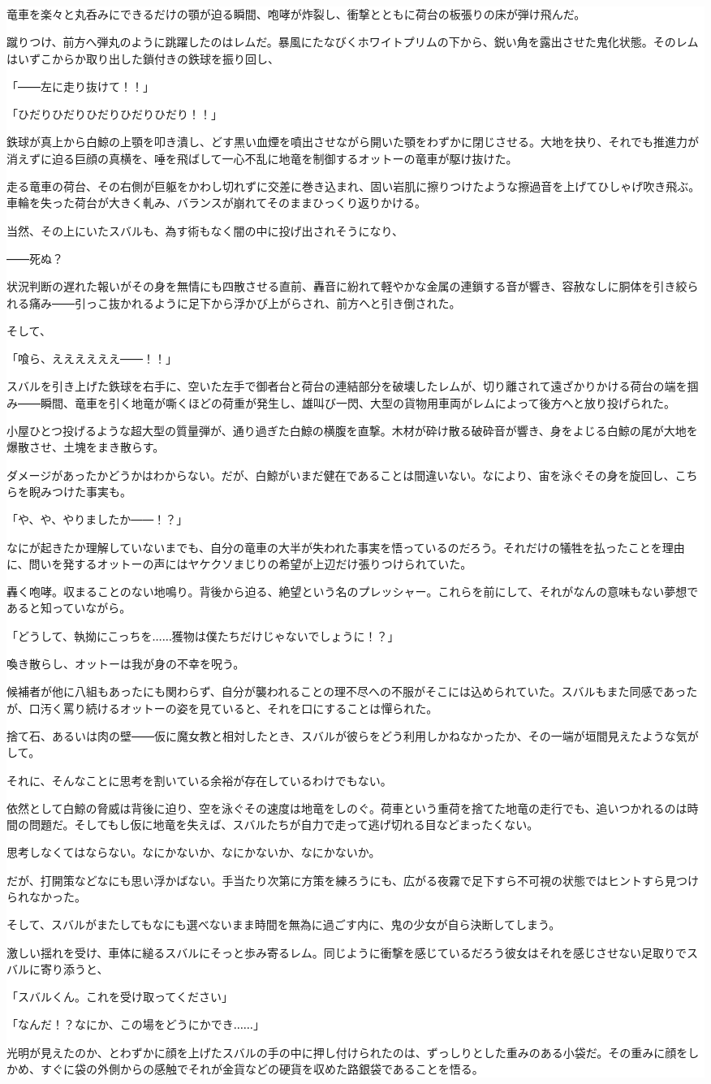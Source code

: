 竜車を楽々と丸呑みにできるだけの顎が迫る瞬間、咆哮が炸裂し、衝撃とともに荷台の板張りの床が弾け飛んだ。

蹴りつけ、前方へ弾丸のように跳躍したのはレムだ。暴風にたなびくホワイトプリムの下から、鋭い角を露出させた鬼化状態。そのレムはいずこからか取り出した鎖付きの鉄球を振り回し、

「――左に走り抜けて！！」

「ひだりひだりひだりひだりひだり！！」

鉄球が真上から白鯨の上顎を叩き潰し、どす黒い血煙を噴出させながら開いた顎をわずかに閉じさせる。大地を抉り、それでも推進力が消えずに迫る巨顔の真横を、唾を飛ばして一心不乱に地竜を制御するオットーの竜車が駆け抜けた。

走る竜車の荷台、その右側が巨躯をかわし切れずに交差に巻き込まれ、固い岩肌に擦りつけたような擦過音を上げてひしゃげ吹き飛ぶ。車輪を失った荷台が大きく軋み、バランスが崩れてそのままひっくり返りかける。

当然、その上にいたスバルも、為す術もなく闇の中に投げ出されそうになり、

――死ぬ？

状況判断の遅れた報いがその身を無情にも四散させる直前、轟音に紛れて軽やかな金属の連鎖する音が響き、容赦なしに胴体を引き絞られる痛み――引っこ抜かれるように足下から浮かび上がらされ、前方へと引き倒された。

そして、

「喰ら、ええええええ――！！」

スバルを引き上げた鉄球を右手に、空いた左手で御者台と荷台の連結部分を破壊したレムが、切り離されて遠ざかりかける荷台の端を掴み――瞬間、竜車を引く地竜が嘶くほどの荷重が発生し、雄叫び一閃、大型の貨物用車両がレムによって後方へと放り投げられた。

小屋ひとつ投げるような超大型の質量弾が、通り過ぎた白鯨の横腹を直撃。木材が砕け散る破砕音が響き、身をよじる白鯨の尾が大地を爆散させ、土塊をまき散らす。

ダメージがあったかどうかはわからない。だが、白鯨がいまだ健在であることは間違いない。なにより、宙を泳ぐその身を旋回し、こちらを睨みつけた事実も。

「や、や、やりましたか――！？」

なにが起きたか理解していないまでも、自分の竜車の大半が失われた事実を悟っているのだろう。それだけの犠牲を払ったことを理由に、問いを発するオットーの声にはヤケクソまじりの希望が上辺だけ張りつけられていた。

轟く咆哮。収まることのない地鳴り。背後から迫る、絶望という名のプレッシャー。これらを前にして、それがなんの意味もない夢想であると知っていながら。

「どうして、執拗にこっちを……獲物は僕たちだけじゃないでしょうに！？」

喚き散らし、オットーは我が身の不幸を呪う。

候補者が他に八組もあったにも関わらず、自分が襲われることの理不尽への不服がそこには込められていた。スバルもまた同感であったが、口汚く罵り続けるオットーの姿を見ていると、それを口にすることは憚られた。

捨て石、あるいは肉の壁――仮に魔女教と相対したとき、スバルが彼らをどう利用しかねなかったか、その一端が垣間見えたような気がして。

それに、そんなことに思考を割いている余裕が存在しているわけでもない。

依然として白鯨の脅威は背後に迫り、空を泳ぐその速度は地竜をしのぐ。荷車という重荷を捨てた地竜の走行でも、追いつかれるのは時間の問題だ。そしてもし仮に地竜を失えば、スバルたちが自力で走って逃げ切れる目などまったくない。

思考しなくてはならない。なにかないか、なにかないか、なにかないか。

だが、打開策などなにも思い浮かばない。手当たり次第に方策を練ろうにも、広がる夜霧で足下すら不可視の状態ではヒントすら見つけられなかった。

そして、スバルがまたしてもなにも選べないまま時間を無為に過ごす内に、鬼の少女が自ら決断してしまう。

激しい揺れを受け、車体に縋るスバルにそっと歩み寄るレム。同じように衝撃を感じているだろう彼女はそれを感じさせない足取りでスバルに寄り添うと、

「スバルくん。これを受け取ってください」

「なんだ！？なにか、この場をどうにかでき……」

光明が見えたのか、とわずかに顔を上げたスバルの手の中に押し付けられたのは、ずっしりとした重みのある小袋だ。その重みに顔をしかめ、すぐに袋の外側からの感触でそれが金貨などの硬貨を収めた路銀袋であることを悟る。
